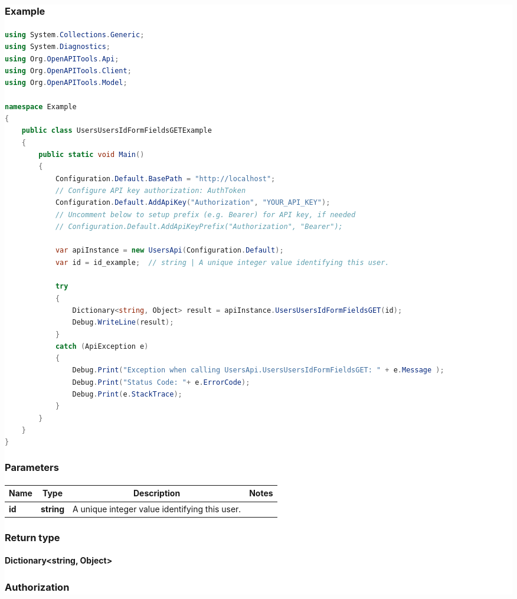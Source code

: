 ### Example

```csharp
using System.Collections.Generic;
using System.Diagnostics;
using Org.OpenAPITools.Api;
using Org.OpenAPITools.Client;
using Org.OpenAPITools.Model;

namespace Example
{
    public class UsersUsersIdFormFieldsGETExample
    {
        public static void Main()
        {
            Configuration.Default.BasePath = "http://localhost";
            // Configure API key authorization: AuthToken
            Configuration.Default.AddApiKey("Authorization", "YOUR_API_KEY");
            // Uncomment below to setup prefix (e.g. Bearer) for API key, if needed
            // Configuration.Default.AddApiKeyPrefix("Authorization", "Bearer");

            var apiInstance = new UsersApi(Configuration.Default);
            var id = id_example;  // string | A unique integer value identifying this user.

            try
            {
                Dictionary<string, Object> result = apiInstance.UsersUsersIdFormFieldsGET(id);
                Debug.WriteLine(result);
            }
            catch (ApiException e)
            {
                Debug.Print("Exception when calling UsersApi.UsersUsersIdFormFieldsGET: " + e.Message );
                Debug.Print("Status Code: "+ e.ErrorCode);
                Debug.Print(e.StackTrace);
            }
        }
    }
}
```

### Parameters


Name | Type | Description  | Notes
------------- | ------------- | ------------- | -------------
 **id** | **string**| A unique integer value identifying this user. | 

### Return type

**Dictionary<string, Object>**

### Authorization
